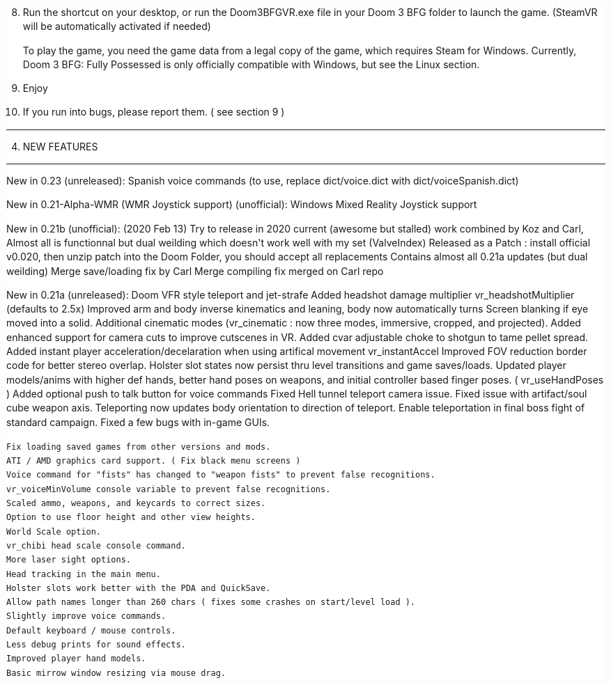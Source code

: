 8. Run the shortcut on your desktop, or run the Doom3BFGVR.exe file in your Doom 3 BFG folder to 
   launch the game. (SteamVR will be automatically activated if needed)

   To play the game, you need the game data from a legal copy of the game, which 
   requires Steam for Windows. Currently, Doom 3 BFG: Fully Possessed is only officially compatible
   with Windows, but see the Linux section.

9. Enjoy

10. If you run into bugs, please report them. ( see section 9 )

___________________________________________________

4) NEW FEATURES
__________________________________________

New in 0.23 (unreleased):
	Spanish voice commands (to use, replace dict/voice.dict with dict/voiceSpanish.dict)

New in 0.21-Alpha-WMR (WMR Joystick support) (unofficial):
	Windows Mixed Reality Joystick support

New in 0.21b (unofficial): (2020 Feb 13)
	Try to release in 2020 current (awesome but stalled) work combined by Koz and Carl, 
	Almost all is functionnal but dual weilding which doesn't work well with my set (ValveIndex)
	Released as a Patch : install official v0.020, then unzip patch into the Doom Folder, you should accept all replacements
	Contains almost all 0.21a updates (but dual weilding)
	Merge save/loading fix by Carl
	Merge compiling fix merged on Carl repo

New in 0.21a (unreleased):
	Doom VFR style teleport and jet-strafe
	Added headshot damage multiplier vr_headshotMultiplier (defaults to 2.5x)
	Improved arm and body inverse kinematics and leaning, body now automatically turns
	Screen blanking if eye moved into a solid.
	Additional cinematic modes (vr_cinematic : now three modes, immersive, cropped, and projected).
	Added enhanced support for camera cuts to improve cutscenes in VR.
	Added cvar adjustable choke to shotgun to tame pellet spread.
	Added instant player acceleration/decelaration when using artifical movement vr_instantAccel
	Improved FOV reduction border code for better stereo overlap.
	Holster slot states now persist thru level transitions and game saves/loads.
	Updated player models/anims with higher def hands, better hand poses on weapons,
		and initial controller based finger poses. ( vr_useHandPoses )
	Added optional push to talk button for voice commands
	Fixed Hell tunnel teleport camera issue.
	Fixed issue with artifact/soul cube weapon axis.
	Teleporting now updates body orientation to direction of teleport.
	Enable teleportation in final boss fight of standard campaign.
	Fixed a few bugs with in-game GUIs.

	Fix loading saved games from other versions and mods.
	ATI / AMD graphics card support. ( Fix black menu screens ) 
	Voice command for "fists" has changed to "weapon fists" to prevent false recognitions.
	vr_voiceMinVolume console variable to prevent false recognitions.
	Scaled ammo, weapons, and keycards to correct sizes.
	Option to use floor height and other view heights.
	World Scale option.
	vr_chibi head scale console command.
	More laser sight options.
	Head tracking in the main menu.
	Holster slots work better with the PDA and QuickSave.
	Allow path names longer than 260 chars ( fixes some crashes on start/level load ).
	Slightly improve voice commands.
	Default keyboard / mouse controls.
	Less debug prints for sound effects.
	Improved player hand models.
	Basic mirrow window resizing via mouse drag.